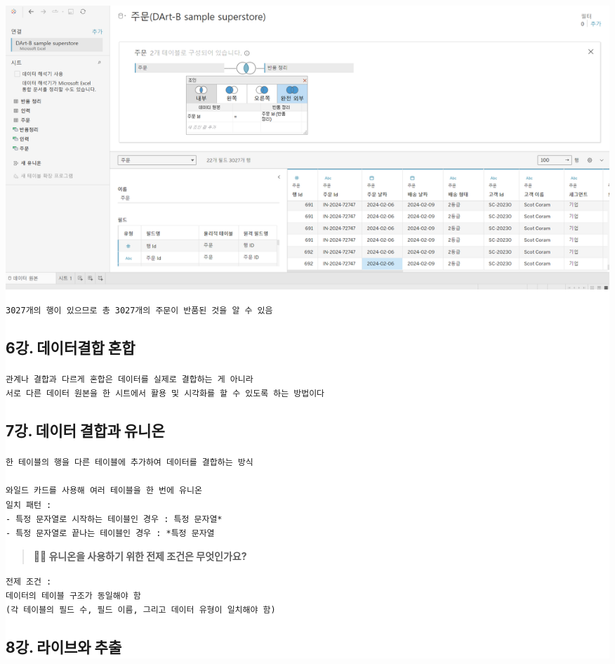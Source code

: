![img](../img/image-3.png)

```
3027개의 행이 있으므로 총 3027개의 주문이 반품된 것을 알 수 있음
```

## 6강. 데이터결합 혼합


```
관계나 결합과 다르게 혼합은 데이터를 실제로 결합하는 게 아니라
서로 다른 데이터 원본을 한 시트에서 활용 및 시각화를 할 수 있도록 하는 방법이다
```


## 7강. 데이터 결합과 유니온


```
한 테이블의 행을 다른 테이블에 추가하여 데이터를 결합하는 방식

와일드 카드를 사용해 여러 테이블을 한 번에 유니온
일치 패턴 :
- 특정 문자열로 시작하는 테이블인 경우 : 특정 문자열*
- 특정 문자열로 끝나는 테이블인 경우 : *특정 문자열
```
> **🧞‍♀️ 유니온을 사용하기 위한 전제 조건은 무엇인가요?**
```
전제 조건 : 
데이터의 테이블 구조가 동일해야 함
(각 테이블의 필드 수, 필드 이름, 그리고 데이터 유형이 일치해야 함)
```
## 8강. 라이브와 추출
